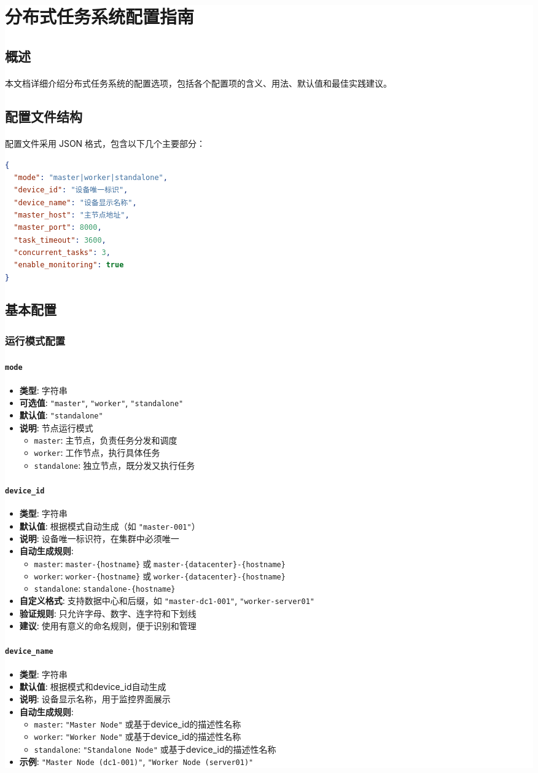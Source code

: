 # 分布式任务系统配置指南

## 概述

本文档详细介绍分布式任务系统的配置选项，包括各个配置项的含义、用法、默认值和最佳实践建议。

## 配置文件结构

配置文件采用 JSON 格式，包含以下几个主要部分：

```json
{
  "mode": "master|worker|standalone",
  "device_id": "设备唯一标识",
  "device_name": "设备显示名称",
  "master_host": "主节点地址",
  "master_port": 8000,
  "task_timeout": 3600,
  "concurrent_tasks": 3,
  "enable_monitoring": true
}
```

## 基本配置

### 运行模式配置

#### `mode`
- **类型**: 字符串
- **可选值**: `"master"`, `"worker"`, `"standalone"`
- **默认值**: `"standalone"`
- **说明**: 节点运行模式
  - `master`: 主节点，负责任务分发和调度
  - `worker`: 工作节点，执行具体任务
  - `standalone`: 独立节点，既分发又执行任务

#### `device_id`
- **类型**: 字符串
- **默认值**: 根据模式自动生成（如 `"master-001"`）
- **说明**: 设备唯一标识符，在集群中必须唯一
- **自动生成规则**:
  - `master`: `master-{hostname}` 或 `master-{datacenter}-{hostname}`
  - `worker`: `worker-{hostname}` 或 `worker-{datacenter}-{hostname}`
  - `standalone`: `standalone-{hostname}`
- **自定义格式**: 支持数据中心和后缀，如 `"master-dc1-001"`, `"worker-server01"`
- **验证规则**: 只允许字母、数字、连字符和下划线
- **建议**: 使用有意义的命名规则，便于识别和管理

#### `device_name`
- **类型**: 字符串
- **默认值**: 根据模式和device_id自动生成
- **说明**: 设备显示名称，用于监控界面展示
- **自动生成规则**:
  - `master`: `"Master Node"` 或基于device_id的描述性名称
  - `worker`: `"Worker Node"` 或基于device_id的描述性名称
  - `standalone`: `"Standalone Node"` 或基于device_id的描述性名称
- **示例**: `"Master Node (dc1-001)"`, `"Worker Node (server01)"`
